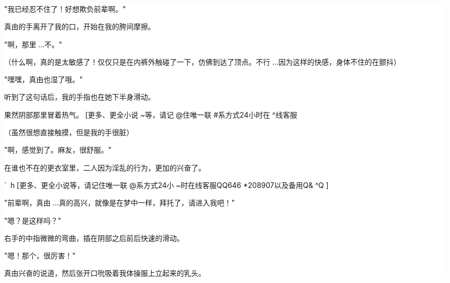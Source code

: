 

"我已经忍不住了！好想欺负前辈啊。"





真由的手离开了我的口，开始在我的胯间摩擦。





"啊，那里 ...不。"



（什么啊，真的是太敏感了！仅仅只是在内裤外触碰了一下，仿佛到达了顶点。不行 ...因为这样的快感，身体不住的在颤抖）



"嘿嘿，真由也湿了哦。"





听到了这句话后，我的手指也在她下半身滑动。





果然阴部那里冒着热气。 [更多、更全小说 ~等，请记 @住唯一联 #系方式24小时在 ^线客服



（虽然很想直接触摸，但是我的手很脏）





"啊，感觉到了。麻友，很舒服。"



在谁也不在的更衣室里，二人因为淫乱的行为，更加的兴奋了。



 `  h [更多、更全小说等，请记住唯一联 @系方式24小 ~时在线客服QQ646 *208907以及备用Q& ^Q ]



"前辈啊，真由 ...真的高兴，就像是在梦中一样，拜托了，请进入我吧！"





"嗯？是这样吗？"



右手的中指微微的弯曲，插在阴部之后前后快速的滑动。



"嗯！那个，很厉害！"





真由兴奋的说道，然后张开口吮吸着我体操服上立起来的乳头。

